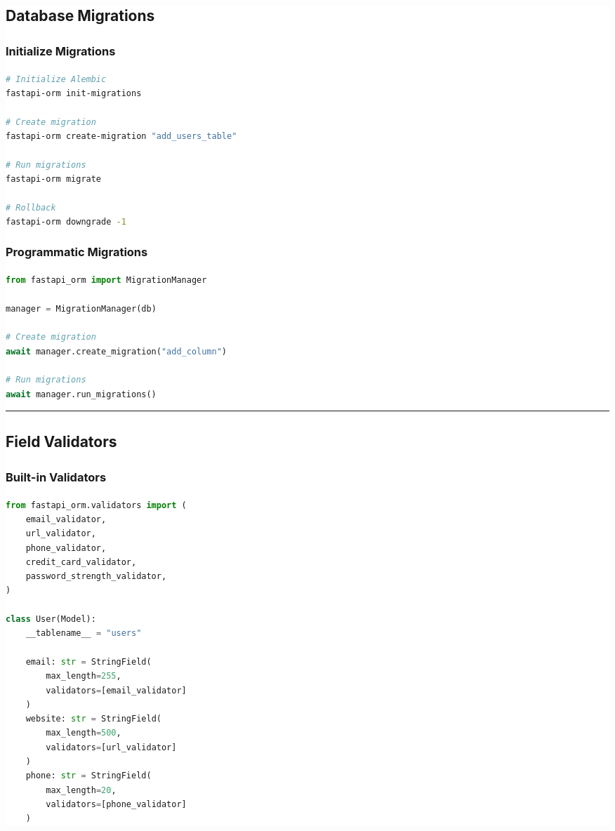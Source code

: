 
## Database Migrations

### Initialize Migrations

```bash
# Initialize Alembic
fastapi-orm init-migrations

# Create migration
fastapi-orm create-migration "add_users_table"

# Run migrations
fastapi-orm migrate

# Rollback
fastapi-orm downgrade -1
```

### Programmatic Migrations

```python
from fastapi_orm import MigrationManager

manager = MigrationManager(db)

# Create migration
await manager.create_migration("add_column")

# Run migrations
await manager.run_migrations()
```

---

## Field Validators

### Built-in Validators

```python
from fastapi_orm.validators import (
    email_validator,
    url_validator,
    phone_validator,
    credit_card_validator,
    password_strength_validator,
)

class User(Model):
    __tablename__ = "users"
    
    email: str = StringField(
        max_length=255,
        validators=[email_validator]
    )
    website: str = StringField(
        max_length=500,
        validators=[url_validator]
    )
    phone: str = StringField(
        max_length=20,
        validators=[phone_validator]
    )
```
